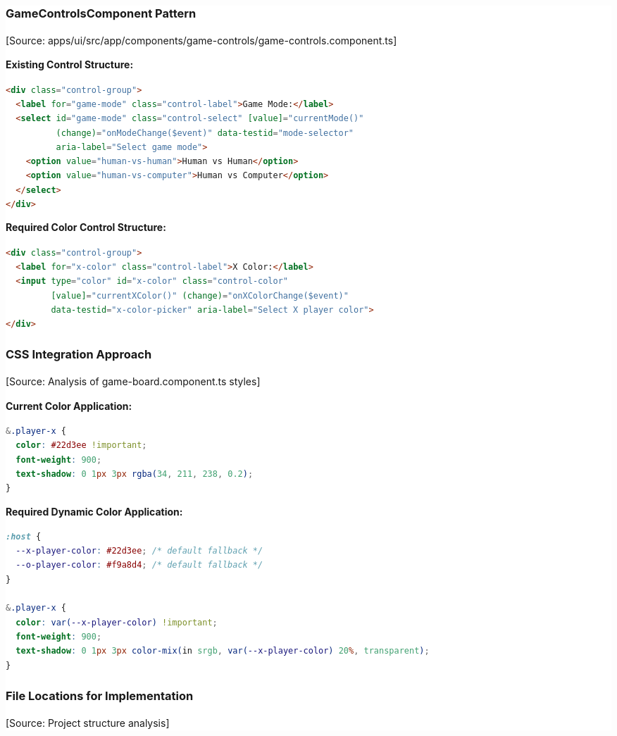### GameControlsComponent Pattern
[Source: apps/ui/src/app/components/game-controls/game-controls.component.ts]

**Existing Control Structure:**
```html
<div class="control-group">
  <label for="game-mode" class="control-label">Game Mode:</label>
  <select id="game-mode" class="control-select" [value]="currentMode()" 
          (change)="onModeChange($event)" data-testid="mode-selector" 
          aria-label="Select game mode">
    <option value="human-vs-human">Human vs Human</option>
    <option value="human-vs-computer">Human vs Computer</option>
  </select>
</div>
```

**Required Color Control Structure:**
```html
<div class="control-group">
  <label for="x-color" class="control-label">X Color:</label>
  <input type="color" id="x-color" class="control-color"
         [value]="currentXColor()" (change)="onXColorChange($event)"
         data-testid="x-color-picker" aria-label="Select X player color">
</div>
```

### CSS Integration Approach
[Source: Analysis of game-board.component.ts styles]

**Current Color Application:**
```scss
&.player-x {
  color: #22d3ee !important;
  font-weight: 900;
  text-shadow: 0 1px 3px rgba(34, 211, 238, 0.2);
}
```

**Required Dynamic Color Application:**
```scss
:host {
  --x-player-color: #22d3ee; /* default fallback */
  --o-player-color: #f9a8d4; /* default fallback */
}

&.player-x {
  color: var(--x-player-color) !important;
  font-weight: 900;
  text-shadow: 0 1px 3px color-mix(in srgb, var(--x-player-color) 20%, transparent);
}
```

### File Locations for Implementation
[Source: Project structure analysis]
